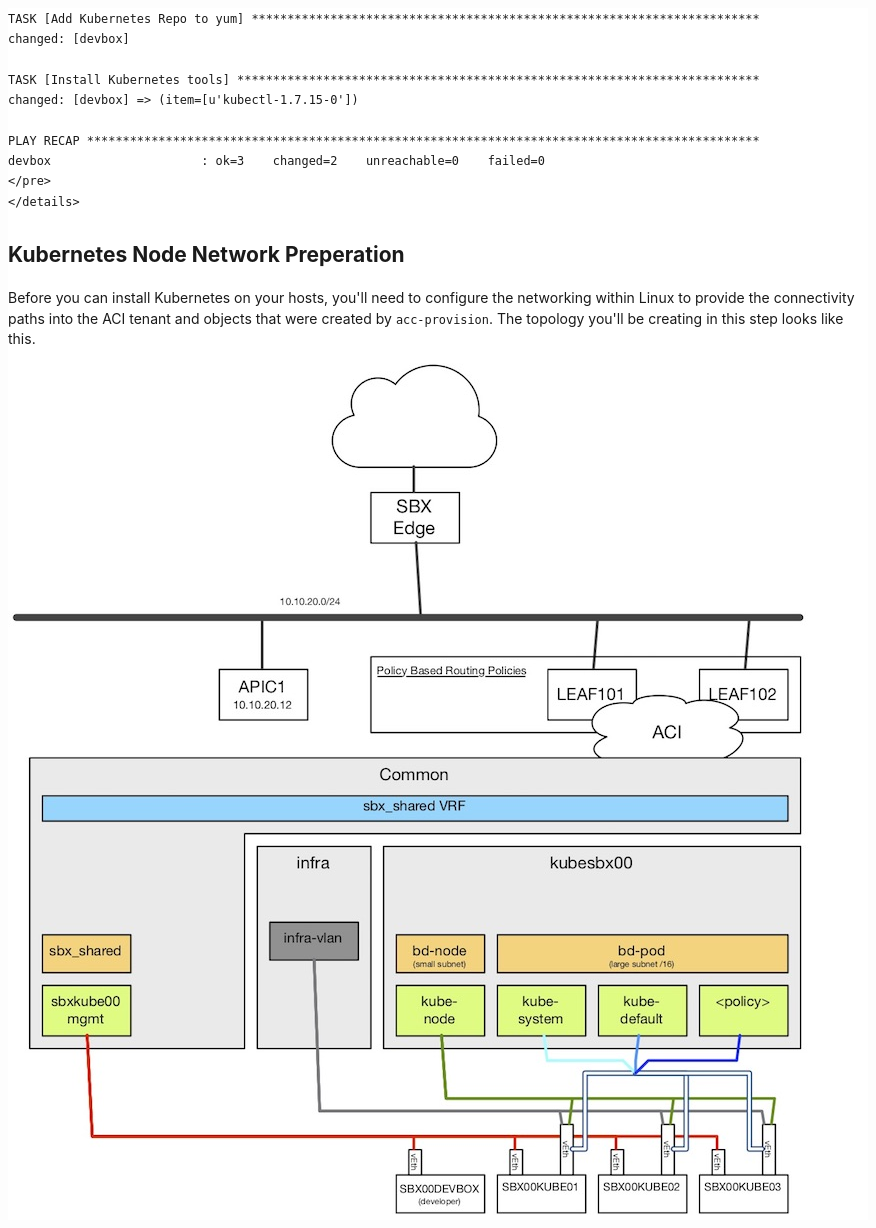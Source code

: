     TASK [Add Kubernetes Repo to yum] ***********************************************************************
    changed: [devbox]
    
    TASK [Install Kubernetes tools] *************************************************************************
    changed: [devbox] => (item=[u'kubectl-1.7.15-0'])
    
    PLAY RECAP **********************************************************************************************
    devbox                     : ok=3    changed=2    unreachable=0    failed=0   
    </pre>
    </details>


## Kubernetes Node Network Preperation
Before you can install Kubernetes on your hosts, you'll need to configure the networking within Linux to provide the connectivity paths into the ACI tenant and objects that were created by `acc-provision`.  The topology you'll be creating in this step looks like this.  

![](readme_images/sbx_topology_network_prep.jpg)
